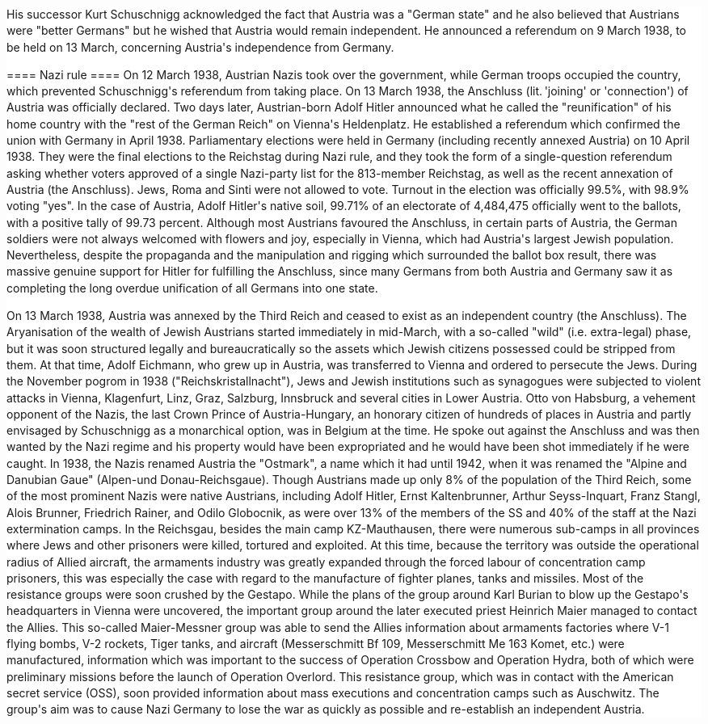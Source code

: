 His successor Kurt Schuschnigg acknowledged the fact that Austria was a "German state" and he also believed that Austrians were "better Germans" but he wished that Austria would remain independent. He announced a referendum on 9 March 1938, to be held on 13 March, concerning Austria's independence from Germany.


==== Nazi rule ====
On 12 March 1938, Austrian Nazis took over the government, while German troops occupied the country, which prevented Schuschnigg's referendum from taking place. On 13 March 1938, the Anschluss (lit. 'joining'  or 'connection') of Austria was officially declared. Two days later, Austrian-born Adolf Hitler announced what he called the "reunification" of his home country with the "rest of the German Reich" on Vienna's Heldenplatz. He established a referendum which confirmed the union with Germany in April 1938.
Parliamentary elections were held in Germany (including recently annexed Austria) on 10 April 1938. They were the final elections to the Reichstag during Nazi rule, and they took the form of a single-question referendum asking whether voters approved of a single Nazi-party list for the 813-member Reichstag, as well as the recent annexation of Austria (the Anschluss). Jews, Roma and Sinti were not allowed to vote. Turnout in the election was officially 99.5%, with 98.9% voting "yes". In the case of Austria, Adolf Hitler's native soil, 99.71% of an electorate of 4,484,475 officially went to the ballots, with a positive tally of 99.73 percent. Although most Austrians favoured the Anschluss, in certain parts of Austria, the German soldiers were not always welcomed with flowers and joy, especially in Vienna, which had Austria's largest Jewish population. Nevertheless, despite the propaganda and the manipulation and rigging which surrounded the ballot box result, there was massive genuine support for Hitler for fulfilling the Anschluss, since many Germans from both Austria and Germany saw it as completing the long overdue unification of all Germans into one state.

On 13 March 1938, Austria was annexed by the Third Reich and ceased to exist as an independent country (the Anschluss). The Aryanisation of the wealth of Jewish Austrians started immediately in mid-March, with a so-called "wild" (i.e. extra-legal) phase, but it was soon structured legally and bureaucratically so the assets which Jewish citizens possessed could be stripped from them. At that time, Adolf Eichmann, who grew up in Austria, was transferred to Vienna and ordered to persecute the Jews. During the November pogrom in 1938 ("Reichskristallnacht"), Jews and Jewish institutions such as synagogues were subjected to violent attacks in Vienna, Klagenfurt, Linz, Graz, Salzburg, Innsbruck and several cities in Lower Austria. Otto von Habsburg, a vehement opponent of the Nazis, the last Crown Prince of Austria-Hungary, an honorary citizen of hundreds of places in Austria and partly envisaged by Schuschnigg as a monarchical option, was in Belgium at the time. He spoke out against the Anschluss and was then wanted by the Nazi regime and his property would have been expropriated and he would have been shot immediately if he were caught. In 1938, the Nazis renamed Austria the "Ostmark", a name which it had until 1942, when it was renamed the "Alpine and Danubian Gaue" (Alpen-und Donau-Reichsgaue).
Though Austrians made up only 8% of the population of the Third Reich, some of the most prominent Nazis were native Austrians, including Adolf Hitler, Ernst Kaltenbrunner, Arthur Seyss-Inquart, Franz Stangl, Alois Brunner, Friedrich Rainer, and Odilo Globocnik, as were over 13% of the members of the SS and 40% of the staff at the Nazi extermination camps. In the Reichsgau, besides the main camp KZ-Mauthausen, there were numerous sub-camps in all provinces where Jews and other prisoners were killed, tortured and exploited. At this time, because the territory was outside the operational radius of Allied aircraft, the armaments industry was greatly expanded through the forced labour of concentration camp prisoners, this was especially the case with regard to the manufacture of fighter planes, tanks and missiles.
Most of the resistance groups were soon crushed by the Gestapo. While the plans of the group around Karl Burian to blow up the Gestapo's headquarters in Vienna were uncovered, the important group around the later executed priest Heinrich Maier managed to contact the Allies. This so-called Maier-Messner group was able to send the Allies information about armaments factories where V-1 flying bombs, V-2 rockets, Tiger tanks, and aircraft (Messerschmitt Bf 109, Messerschmitt Me 163 Komet, etc.) were manufactured, information which was important to the success of Operation Crossbow and Operation Hydra, both of which were preliminary missions before the launch of Operation Overlord. This resistance group, which was in contact with the American secret service (OSS), soon provided information about mass executions and concentration camps such as Auschwitz. The group's aim was to cause Nazi Germany to lose the war as quickly as possible and re-establish an independent Austria.
